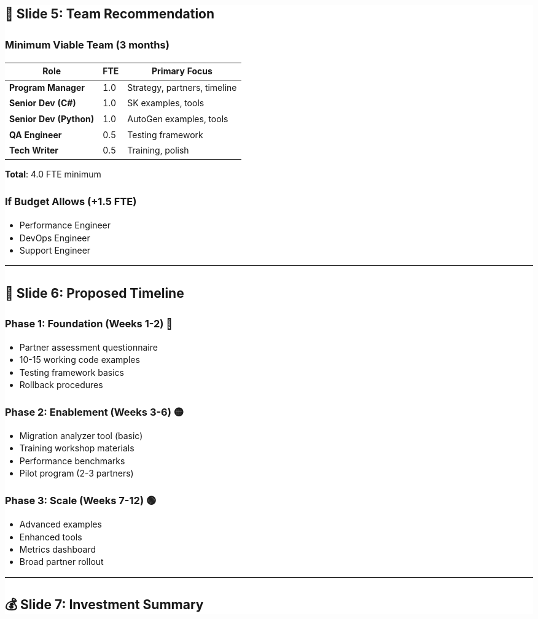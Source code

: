 
## 👥 Slide 5: Team Recommendation

### Minimum Viable Team (3 months)

| Role | FTE | Primary Focus |
|------|-----|---------------|
| **Program Manager** | 1.0 | Strategy, partners, timeline |
| **Senior Dev (C#)** | 1.0 | SK examples, tools |
| **Senior Dev (Python)** | 1.0 | AutoGen examples, tools |
| **QA Engineer** | 0.5 | Testing framework |
| **Tech Writer** | 0.5 | Training, polish |

**Total**: 4.0 FTE minimum

### If Budget Allows (+1.5 FTE)
- Performance Engineer
- DevOps Engineer  
- Support Engineer

---

## 📅 Slide 6: Proposed Timeline

### Phase 1: Foundation (Weeks 1-2) 🔴
- Partner assessment questionnaire
- 10-15 working code examples
- Testing framework basics
- Rollback procedures

### Phase 2: Enablement (Weeks 3-6) 🟡
- Migration analyzer tool (basic)
- Training workshop materials
- Performance benchmarks
- Pilot program (2-3 partners)

### Phase 3: Scale (Weeks 7-12) 🟢
- Advanced examples
- Enhanced tools
- Metrics dashboard
- Broad partner rollout

---

## 💰 Slide 7: Investment Summary
